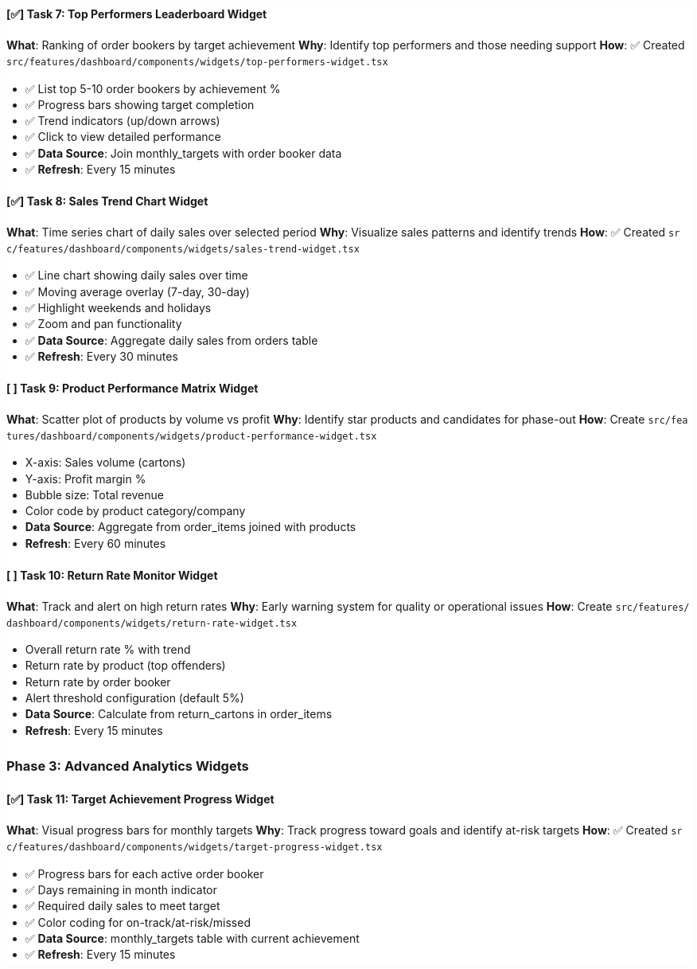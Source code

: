 #### [✅] Task 7: Top Performers Leaderboard Widget
**What**: Ranking of order bookers by target achievement
**Why**: Identify top performers and those needing support
**How**: ✅ Created `src/features/dashboard/components/widgets/top-performers-widget.tsx`
- ✅ List top 5-10 order bookers by achievement %
- ✅ Progress bars showing target completion
- ✅ Trend indicators (up/down arrows)
- ✅ Click to view detailed performance
- ✅ **Data Source**: Join monthly_targets with order booker data
- ✅ **Refresh**: Every 15 minutes

#### [✅] Task 8: Sales Trend Chart Widget
**What**: Time series chart of daily sales over selected period
**Why**: Visualize sales patterns and identify trends
**How**: ✅ Created `src/features/dashboard/components/widgets/sales-trend-widget.tsx`
- ✅ Line chart showing daily sales over time
- ✅ Moving average overlay (7-day, 30-day)
- ✅ Highlight weekends and holidays
- ✅ Zoom and pan functionality
- ✅ **Data Source**: Aggregate daily sales from orders table
- ✅ **Refresh**: Every 30 minutes

#### [ ] Task 9: Product Performance Matrix Widget
**What**: Scatter plot of products by volume vs profit
**Why**: Identify star products and candidates for phase-out
**How**: Create `src/features/dashboard/components/widgets/product-performance-widget.tsx`
- X-axis: Sales volume (cartons)
- Y-axis: Profit margin %
- Bubble size: Total revenue
- Color code by product category/company
- **Data Source**: Aggregate from order_items joined with products
- **Refresh**: Every 60 minutes

#### [ ] Task 10: Return Rate Monitor Widget
**What**: Track and alert on high return rates
**Why**: Early warning system for quality or operational issues
**How**: Create `src/features/dashboard/components/widgets/return-rate-widget.tsx`
- Overall return rate % with trend
- Return rate by product (top offenders)
- Return rate by order booker
- Alert threshold configuration (default 5%)
- **Data Source**: Calculate from return_cartons in order_items
- **Refresh**: Every 15 minutes

### Phase 3: Advanced Analytics Widgets

#### [✅] Task 11: Target Achievement Progress Widget
**What**: Visual progress bars for monthly targets
**Why**: Track progress toward goals and identify at-risk targets
**How**: ✅ Created `src/features/dashboard/components/widgets/target-progress-widget.tsx`
- ✅ Progress bars for each active order booker
- ✅ Days remaining in month indicator
- ✅ Required daily sales to meet target
- ✅ Color coding for on-track/at-risk/missed
- ✅ **Data Source**: monthly_targets table with current achievement
- ✅ **Refresh**: Every 15 minutes
